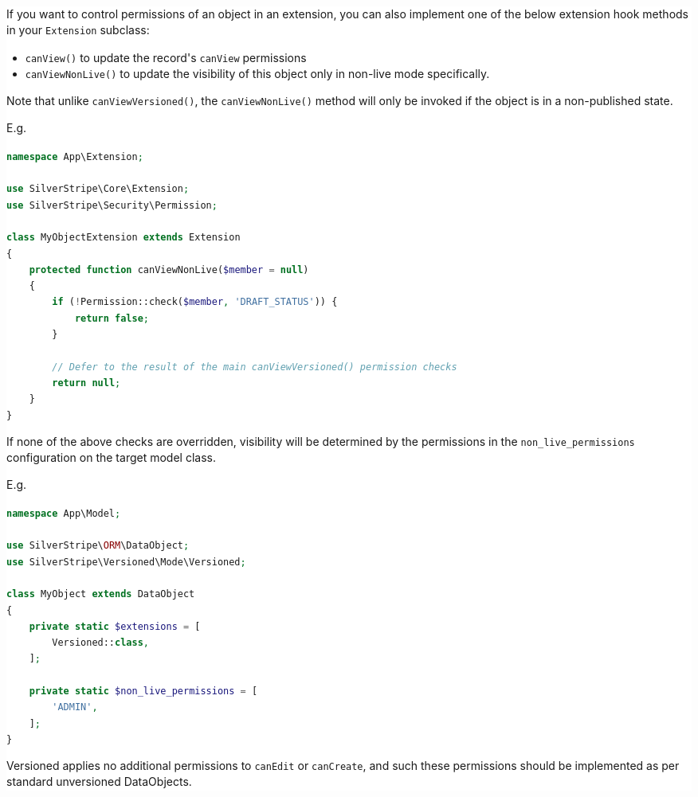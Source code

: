 If you want to control permissions of an object in an extension, you can also implement
one of the below extension hook methods in your `Extension` subclass:

- `canView()` to update the record's `canView` permissions
- `canViewNonLive()` to update the visibility of this object only in non-live mode specifically.

Note that unlike `canViewVersioned()`, the `canViewNonLive()` method will
only be invoked if the object is in a non-published state.

E.g.

```php
namespace App\Extension;

use SilverStripe\Core\Extension;
use SilverStripe\Security\Permission;

class MyObjectExtension extends Extension
{
    protected function canViewNonLive($member = null)
    {
        if (!Permission::check($member, 'DRAFT_STATUS')) {
            return false;
        }

        // Defer to the result of the main canViewVersioned() permission checks
        return null;
    }
}
```

If none of the above checks are overridden, visibility will be determined by the
permissions in the `non_live_permissions` configuration on the target model class.

E.g.

```php
namespace App\Model;

use SilverStripe\ORM\DataObject;
use SilverStripe\Versioned\Mode\Versioned;

class MyObject extends DataObject
{
    private static $extensions = [
        Versioned::class,
    ];

    private static $non_live_permissions = [
        'ADMIN',
    ];
}
```

Versioned applies no additional permissions to `canEdit` or `canCreate`, and such
these permissions should be implemented as per standard unversioned DataObjects.
